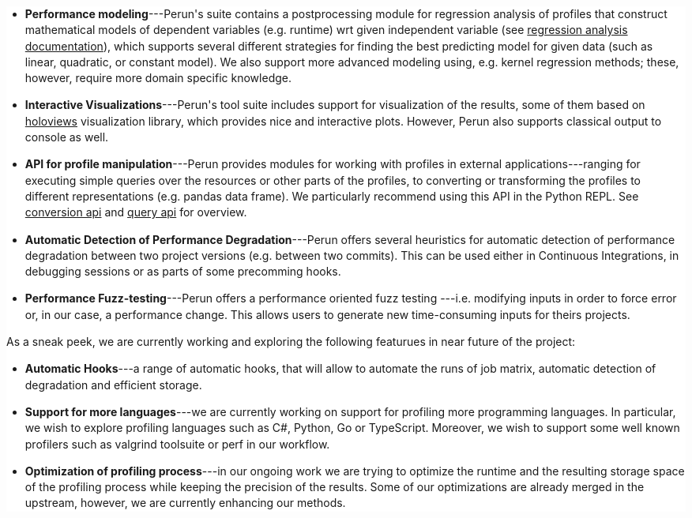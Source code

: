 - **Performance modeling**---Perun's suite contains a postprocessing module for regression
  analysis of profiles that construct mathematical models of dependent variables (e.g. runtime) wrt given independent
  variable (see [regression analysis
  documentation](https://perfexionists.github.io/perun/postprocessors.html#module-perun.postprocess.regression_analysis)),
  which supports several different strategies for finding the best predicting model for given data
  (such as linear, quadratic, or constant model). We also support more advanced modeling using, e.g. kernel regression
  methods; these, however, require more domain specific knowledge.

- **Interactive Visualizations**---Perun's tool suite includes support for visualization of the results,
  some of them based on [holoviews](https://holoviews.org/) visualization library, which
  provides nice and interactive plots. However, Perun also supports classical output to console as well.

- **API for profile manipulation**---Perun provides modules for working with
  profiles in external applications---ranging for executing simple queries over the resources
  or other parts of the profiles, to converting or transforming the profiles to different representations
  (e.g. pandas data frame). We particularly recommend using this API in the Python REPL. See [conversion
  api](https://perfexionists.github.io/perun/profile.html#module-perun.profile.convert) and [query
  api](https://perfexionists.github.io/perun/profile.html#module-perun.profile.query) for overview.

- **Automatic Detection of Performance Degradation**---Perun offers several
  heuristics for automatic detection of performance degradation between two project versions (e.g.
  between two commits). This can be used either in Continuous Integrations, in debugging sessions or as parts of some
  precomming hooks.

- **Performance Fuzz-testing**---Perun offers a performance oriented fuzz testing ---i.e. modifying inputs in
  order to force error or, in our case, a performance change. This allows users to generate new time-consuming inputs
  for theirs projects.

As a sneak peek, we are currently working and exploring the following featurues in near future of
the project:

- **Automatic Hooks**---a range of automatic hooks, that will allow to automate the runs of job matrix,
  automatic detection of degradation and efficient storage.

- **Support for more languages**---we are currently working on support for profiling more programming languages. In
  particular, we wish to explore profiling languages such as C#, Python, Go or TypeScript. Moreover, we wish to support
  some well known profilers such as valgrind toolsuite or perf in our workflow.

- **Optimization of profiling process**---in our ongoing work we are trying to optimize the runtime and the resulting
  storage space of the profiling process while keeping the precision of the results. Some of our optimizations are
  already merged in the upstream, however, we are currently enhancing our methods.

